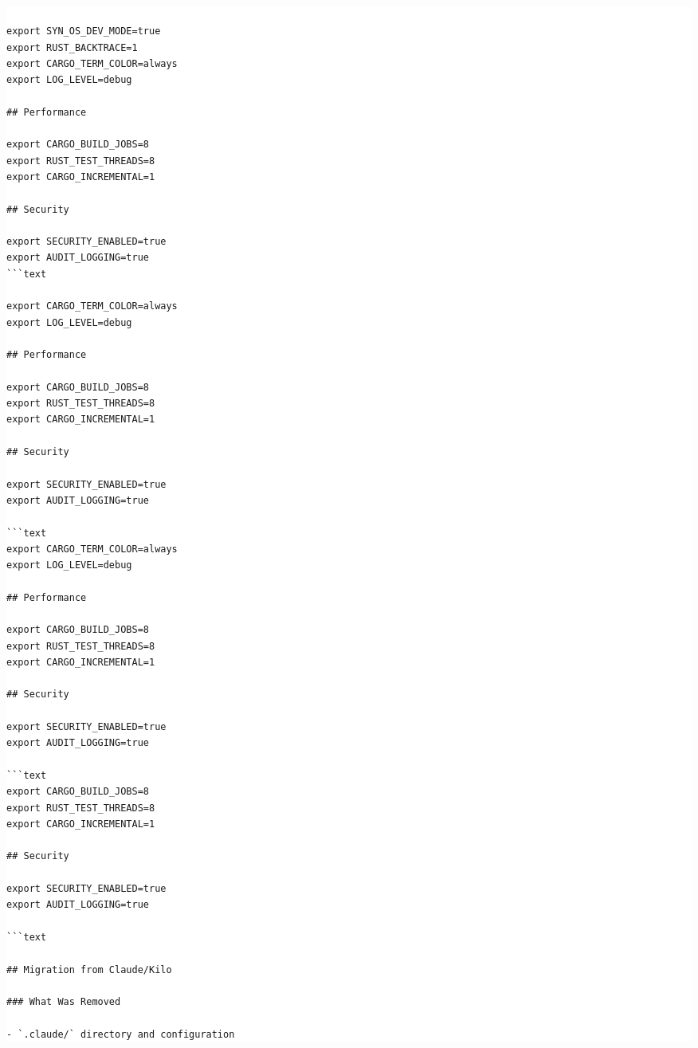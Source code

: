 ```text

export SYN_OS_DEV_MODE=true
export RUST_BACKTRACE=1
export CARGO_TERM_COLOR=always
export LOG_LEVEL=debug

## Performance

export CARGO_BUILD_JOBS=8
export RUST_TEST_THREADS=8
export CARGO_INCREMENTAL=1

## Security

export SECURITY_ENABLED=true
export AUDIT_LOGGING=true
```text

export CARGO_TERM_COLOR=always
export LOG_LEVEL=debug

## Performance

export CARGO_BUILD_JOBS=8
export RUST_TEST_THREADS=8
export CARGO_INCREMENTAL=1

## Security

export SECURITY_ENABLED=true
export AUDIT_LOGGING=true

```text
export CARGO_TERM_COLOR=always
export LOG_LEVEL=debug

## Performance

export CARGO_BUILD_JOBS=8
export RUST_TEST_THREADS=8
export CARGO_INCREMENTAL=1

## Security

export SECURITY_ENABLED=true
export AUDIT_LOGGING=true

```text
export CARGO_BUILD_JOBS=8
export RUST_TEST_THREADS=8
export CARGO_INCREMENTAL=1

## Security

export SECURITY_ENABLED=true
export AUDIT_LOGGING=true

```text

## Migration from Claude/Kilo

### What Was Removed

- `.claude/` directory and configuration
```